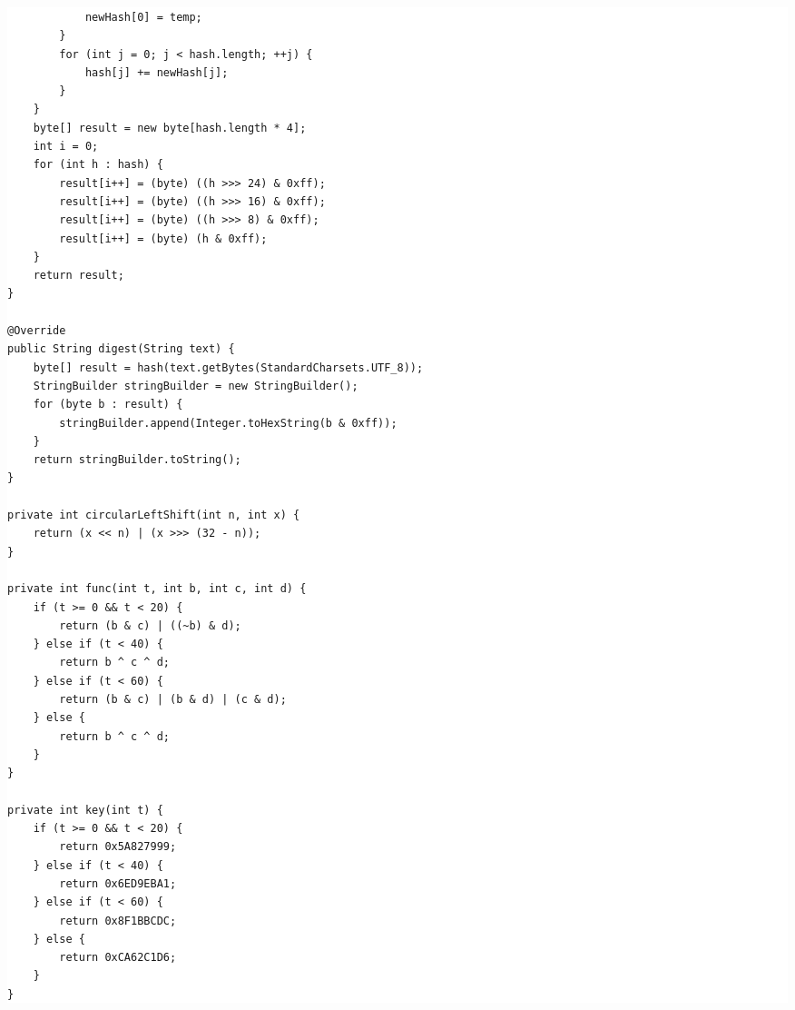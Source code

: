 ```
            newHash[0] = temp;
        }
        for (int j = 0; j < hash.length; ++j) {
            hash[j] += newHash[j];
        }
    }
    byte[] result = new byte[hash.length * 4];
    int i = 0;
    for (int h : hash) {
        result[i++] = (byte) ((h >>> 24) & 0xff);
        result[i++] = (byte) ((h >>> 16) & 0xff);
        result[i++] = (byte) ((h >>> 8) & 0xff);
        result[i++] = (byte) (h & 0xff);
    }
    return result;
}

@Override
public String digest(String text) {
    byte[] result = hash(text.getBytes(StandardCharsets.UTF_8));
    StringBuilder stringBuilder = new StringBuilder();
    for (byte b : result) {
        stringBuilder.append(Integer.toHexString(b & 0xff));
    }
    return stringBuilder.toString();
}

private int circularLeftShift(int n, int x) {
    return (x << n) | (x >>> (32 - n));
}

private int func(int t, int b, int c, int d) {
    if (t >= 0 && t < 20) {
        return (b & c) | ((~b) & d);
    } else if (t < 40) {
        return b ^ c ^ d;
    } else if (t < 60) {
        return (b & c) | (b & d) | (c & d);
    } else {
        return b ^ c ^ d;
    }
}

private int key(int t) {
    if (t >= 0 && t < 20) {
        return 0x5A827999;
    } else if (t < 40) {
        return 0x6ED9EBA1;
    } else if (t < 60) {
        return 0x8F1BBCDC;
    } else {
        return 0xCA62C1D6;
    }
}

```
